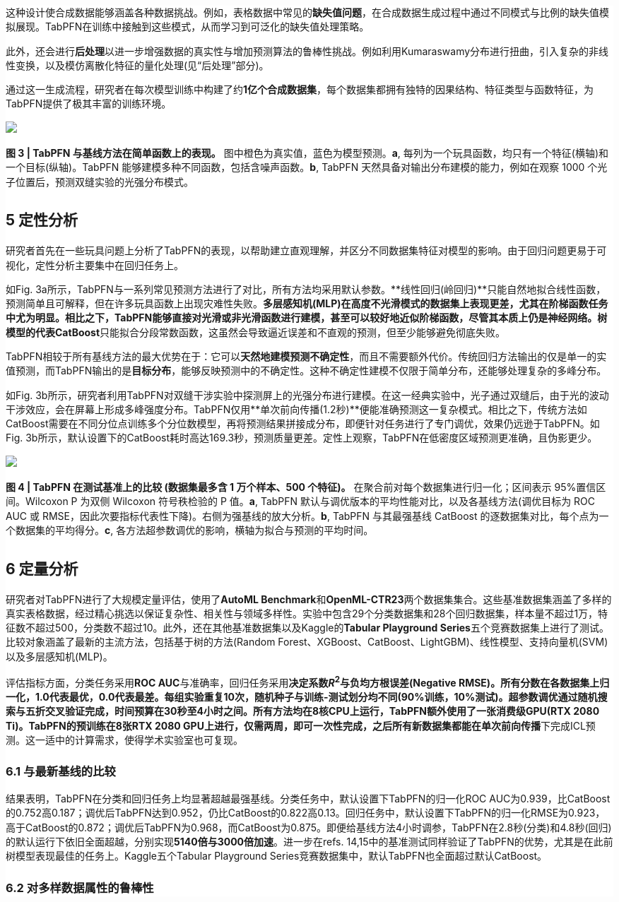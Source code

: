 这种设计使合成数据能够涵盖各种数据挑战。例如，表格数据中常见的**缺失值问题**，在合成数据生成过程中通过不同模式与比例的缺失值模拟展现。TabPFN在训练中接触到这些模式，从而学习到可泛化的缺失值处理策略。

此外，还会进行**后处理**以进一步增强数据的真实性与增加预测算法的鲁棒性挑战。例如利用Kumaraswamy分布进行扭曲，引入复杂的非线性变换，以及模仿离散化特征的量化处理(见“后处理”部分)。

通过这一生成流程，研究者在每次模型训练中构建了约**1亿个合成数据集**，每个数据集都拥有独特的因果结构、特征类型与函数特征，为TabPFN提供了极其丰富的训练环境。

![](https://cdn.molastra.com/weixin/2025/09/08/fdb7a678932404d9c844e3a8f659a59f.png)

**图 3 | TabPFN 与基线方法在简单函数上的表现。** 图中橙色为真实值，蓝色为模型预测。**a**, 每列为一个玩具函数，均只有一个特征(横轴)和一个目标(纵轴)。TabPFN 能够建模多种不同函数，包括含噪声函数。**b**, TabPFN 天然具备对输出分布建模的能力，例如在观察 1000 个光子位置后，预测双缝实验的光强分布模式。

## 5 定性分析

研究者首先在一些玩具问题上分析了TabPFN的表现，以帮助建立直观理解，并区分不同数据集特征对模型的影响。由于回归问题更易于可视化，定性分析主要集中在回归任务上。

如Fig. 3a所示，TabPFN与一系列常见预测方法进行了对比，所有方法均采用默认参数。**线性回归(岭回归)**只能自然地拟合线性函数，预测简单且可解释，但在许多玩具函数上出现灾难性失败。**多层感知机(MLP)在高度不光滑模式的数据集上表现更差，尤其在阶梯函数任务中尤为明显。相比之下，TabPFN能够直接对光滑或非光滑函数进行建模，甚至可以较好地近似阶梯函数，尽管其本质上仍是神经网络。树模型的代表CatBoost**只能拟合分段常数函数，这虽然会导致逼近误差和不直观的预测，但至少能够避免彻底失败。

TabPFN相较于所有基线方法的最大优势在于：它可以**天然地建模预测不确定性**，而且不需要额外代价。传统回归方法输出的仅是单一的实值预测，而TabPFN输出的是**目标分布**，能够反映预测中的不确定性。这种不确定性建模不仅限于简单分布，还能够处理复杂的多峰分布。

如Fig. 3b所示，研究者利用TabPFN对双缝干涉实验中探测屏上的光强分布进行建模。在这一经典实验中，光子通过双缝后，由于光的波动干涉效应，会在屏幕上形成多峰强度分布。TabPFN仅用**单次前向传播(1.2秒)**便能准确预测这一复杂模式。相比之下，传统方法如CatBoost需要在不同分位点训练多个分位数模型，再将预测结果拼接成分布，即便针对任务进行了专门调优，效果仍远逊于TabPFN。如Fig. 3b所示，默认设置下的CatBoost耗时高达169.3秒，预测质量更差。定性上观察，TabPFN在低密度区域预测更准确，且伪影更少。

![](https://cdn.molastra.com/weixin/2025/09/08/332b019f237835ff50f530ed5a17c33a.png)

**图 4 | TabPFN 在测试基准上的比较 (数据集最多含 1 万个样本、500 个特征)。** 在聚合前对每个数据集进行归一化；区间表示 95%置信区间。Wilcoxon P 为双侧 Wilcoxon 符号秩检验的 P 值。**a**, TabPFN 默认与调优版本的平均性能对比，以及各基线方法(调优目标为 ROC AUC 或 RMSE，因此次要指标代表性下降)。右侧为强基线的放大分析。**b**, TabPFN 与其最强基线 CatBoost 的逐数据集对比，每个点为一个数据集的平均得分。**c**, 各方法超参数调优的影响，横轴为拟合与预测的平均时间。

## 6 定量分析

研究者对TabPFN进行了大规模定量评估，使用了**AutoML Benchmark**和**OpenML-CTR23**两个数据集集合。这些基准数据集涵盖了多样的真实表格数据，经过精心挑选以保证复杂性、相关性与领域多样性。实验中包含29个分类数据集和28个回归数据集，样本量不超过1万，特征数不超过500，分类数不超过10。此外，还在其他基准数据集以及Kaggle的**Tabular Playground Series**五个竞赛数据集上进行了测试。比较对象涵盖了最新的主流方法，包括基于树的方法(Random Forest、XGBoost、CatBoost、LightGBM)、线性模型、支持向量机(SVM)以及多层感知机(MLP)。

评估指标方面，分类任务采用**ROC AUC**与准确率，回归任务采用**决定系数$R^2$与负均方根误差(Negative RMSE)。所有分数在各数据集上归一化，1.0代表最优，0.0代表最差。每组实验重复10次，随机种子与训练-测试划分均不同(90%训练，10%测试)。超参数调优通过随机搜索与五折交叉验证完成，时间预算在30秒至4小时之间。所有方法均在8核CPU上运行，TabPFN额外使用了一张消费级GPU(RTX 2080 Ti)。TabPFN的预训练在8张RTX 2080 GPU上进行，仅需两周，即可一次性完成，之后所有新数据集都能在单次前向传播**下完成ICL预测。这一适中的计算需求，使得学术实验室也可复现。

### 6.1 与最新基线的比较

结果表明，TabPFN在分类和回归任务上均显著超越最强基线。分类任务中，默认设置下TabPFN的归一化ROC AUC为0.939，比CatBoost的0.752高0.187；调优后TabPFN达到0.952，仍比CatBoost的0.822高0.13。回归任务中，默认设置下TabPFN的归一化RMSE为0.923，高于CatBoost的0.872；调优后TabPFN为0.968，而CatBoost为0.875。即便给基线方法4小时调参，TabPFN在2.8秒(分类)和4.8秒(回归)的默认运行下依旧全面超越，分别实现**5140倍与3000倍加速**。进一步在refs. 14,15中的基准测试同样验证了TabPFN的优势，尤其是在此前树模型表现最佳的任务上。Kaggle五个Tabular Playground Series竞赛数据集中，默认TabPFN也全面超过默认CatBoost。

### 6.2 对多样数据属性的鲁棒性
